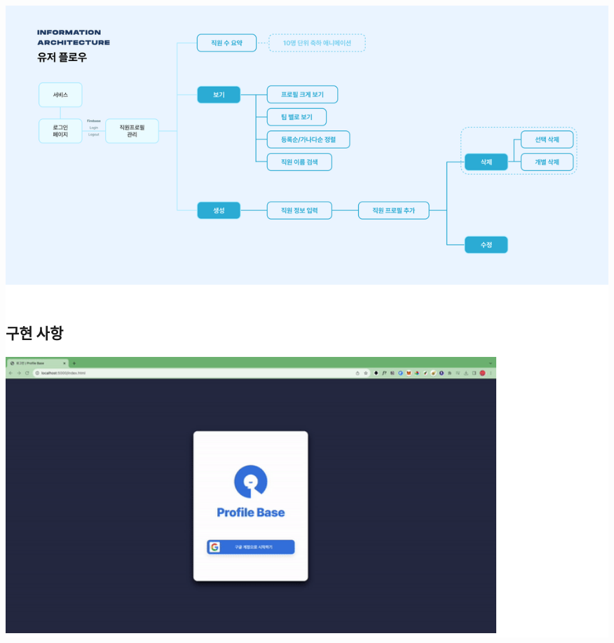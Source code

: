 <img src="./images/userflow.png" width="1200px">

<br>
<br>

## 구현 사항

<img src="./images/1.gif" width="700px">